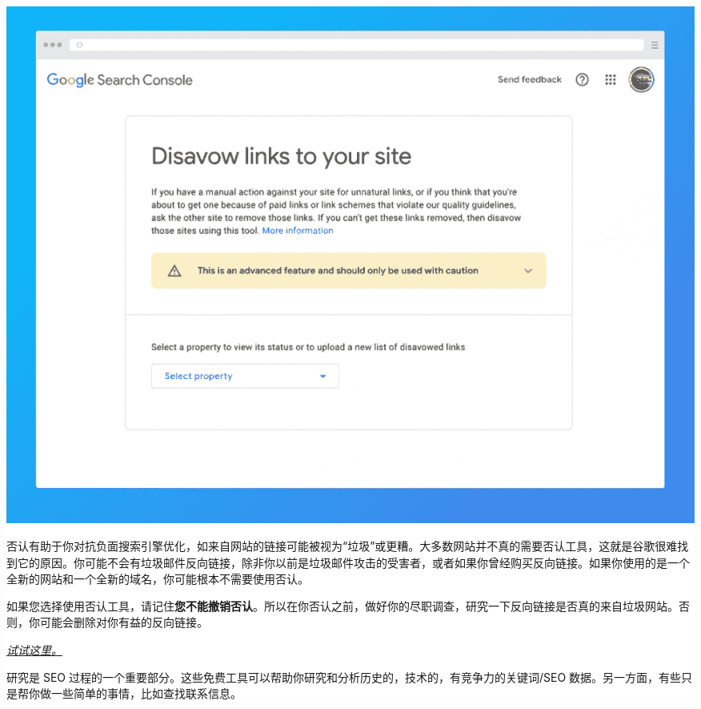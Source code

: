 [**![](img/a4c67613b9fd8df830169dbe1847ebb6.png)**](https://www.google.com/webmasters/tools/disavow-links-main)

否认有助于你对抗负面搜索引擎优化，如来自网站的链接可能被视为“垃圾”或更糟。大多数网站并不真的需要否认工具，这就是谷歌很难找到它的原因。你可能不会有垃圾邮件反向链接，除非你以前是垃圾邮件攻击的受害者，或者如果你曾经购买反向链接。如果你使用的是一个全新的网站和一个全新的域名，你可能根本不需要使用否认。

如果您选择使用否认工具，请记住**您不能撤销否认**。所以在你否认之前，做好你的尽职调查，研究一下反向链接是否真的来自垃圾网站。否则，你可能会删除对你有益的反向链接。

*[试试这里。](https://www.google.com/webmasters/tools/disavow-links-main)*

研究是 SEO 过程的一个重要部分。这些免费工具可以帮助你研究和分析历史的，技术的，有竞争力的关键词/SEO 数据。另一方面，有些只是帮你做一些简单的事情，比如查找联系信息。
